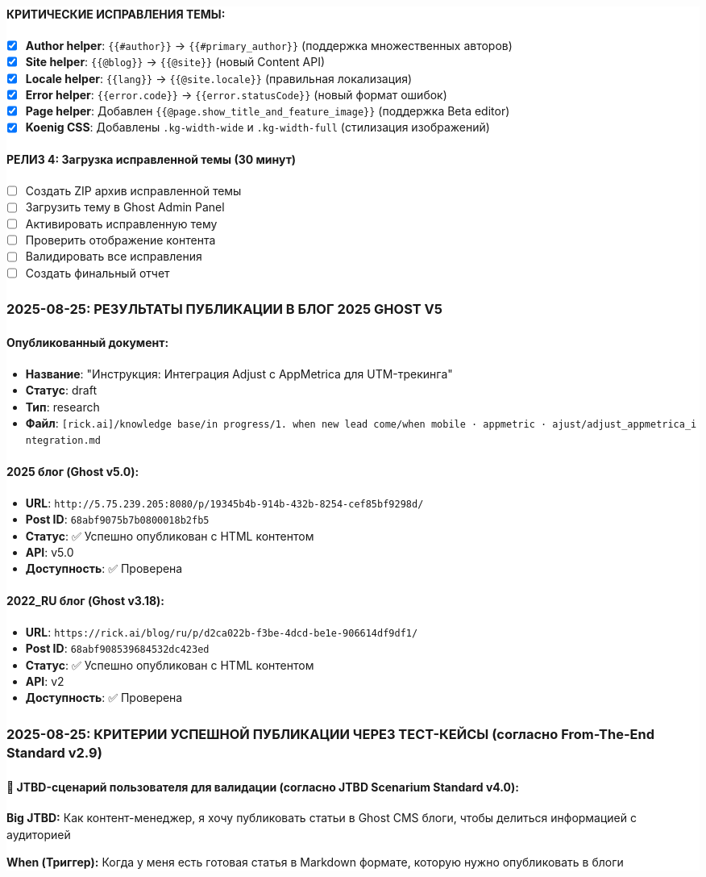 #### **КРИТИЧЕСКИЕ ИСПРАВЛЕНИЯ ТЕМЫ:**
- [x] **Author helper**: `{{#author}}` → `{{#primary_author}}` (поддержка множественных авторов)
- [x] **Site helper**: `{{@blog}}` → `{{@site}}` (новый Content API)
- [x] **Locale helper**: `{{lang}}` → `{{@site.locale}}` (правильная локализация)
- [x] **Error helper**: `{{error.code}}` → `{{error.statusCode}}` (новый формат ошибок)
- [x] **Page helper**: Добавлен `{{@page.show_title_and_feature_image}}` (поддержка Beta editor)
- [x] **Koenig CSS**: Добавлены `.kg-width-wide` и `.kg-width-full` (стилизация изображений)

#### **РЕЛИЗ 4: Загрузка исправленной темы (30 минут)**
- [ ] Создать ZIP архив исправленной темы
- [ ] Загрузить тему в Ghost Admin Panel
- [ ] Активировать исправленную тему
- [ ] Проверить отображение контента
- [ ] Валидировать все исправления
- [ ] Создать финальный отчет

### **2025-08-25: РЕЗУЛЬТАТЫ ПУБЛИКАЦИИ В БЛОГ 2025 GHOST V5**

#### **Опубликованный документ:**
- **Название**: "Инструкция: Интеграция Adjust с AppMetrica для UTM-трекинга"
- **Статус**: draft
- **Тип**: research
- **Файл**: `[rick.ai]/knowledge base/in progress/1. when new lead come/when mobile · appmetric · ajust/adjust_appmetrica_integration.md`

#### **2025 блог (Ghost v5.0):**
- **URL**: `http://5.75.239.205:8080/p/19345b4b-914b-432b-8254-cef85bf9298d/`
- **Post ID**: `68abf9075b7b0800018b2fb5`
- **Статус**: ✅ Успешно опубликован с HTML контентом
- **API**: v5.0
- **Доступность**: ✅ Проверена

#### **2022_RU блог (Ghost v3.18):**
- **URL**: `https://rick.ai/blog/ru/p/d2ca022b-f3be-4dcd-be1e-906614df9df1/`
- **Post ID**: `68abf908539684532dc423ed`
- **Статус**: ✅ Успешно опубликован с HTML контентом
- **API**: v2
- **Доступность**: ✅ Проверена

### **2025-08-25: КРИТЕРИИ УСПЕШНОЙ ПУБЛИКАЦИИ ЧЕРЕЗ ТЕСТ-КЕЙСЫ (согласно From-The-End Standard v2.9)**

#### **🎯 JTBD-сценарий пользователя для валидации (согласно JTBD Scenarium Standard v4.0):**

**Big JTBD:** Как контент-менеджер, я хочу публиковать статьи в Ghost CMS блоги, чтобы делиться информацией с аудиторией

**When (Триггер):** Когда у меня есть готовая статья в Markdown формате, которую нужно опубликовать в блоги
